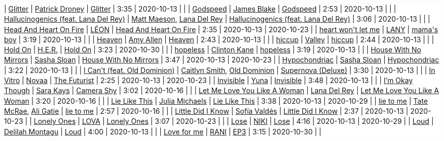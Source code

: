 | [Glitter](https://open.spotify.com/track/2B3kOESoYsMNFr8LxijuIc) | [Patrick Droney](https://open.spotify.com/artist/78Rk1F0jGdipWWfrhyWwt3) | [Glitter](https://open.spotify.com/album/2UiuSG55ISRYOPJEqeSQLn) | 3:35 | 2020-10-13 |  |
| [Godspeed](https://open.spotify.com/track/5WfACgyEk4rwdWU3rrzNt1) | [James Blake](https://open.spotify.com/artist/53KwLdlmrlCelAZMaLVZqU) | [Godspeed](https://open.spotify.com/album/0qYRbCu2dmz948wOiROlcC) | 2:53 | 2020-10-13 |  |
| [Hallucinogenics (feat. Lana Del Rey)](https://open.spotify.com/track/4A8pBxx0of2Y8r56dT0atf) | [Matt Maeson](https://open.spotify.com/artist/7gHscNMDI8FF8pcgrV8eIn), [Lana Del Rey](https://open.spotify.com/artist/00FQb4jTyendYWaN8pK0wa) | [Hallucinogenics (feat. Lana Del Rey)](https://open.spotify.com/album/41tUnMTVSyImoq1Dyr5UhX) | 3:06 | 2020-10-13 |  |
| [Head And Heart On Fire](https://open.spotify.com/track/4rqe64hyIfoMfiBcvVZqfT) | [LÉON](https://open.spotify.com/artist/4SqTiwOEdYrNayaGMkc7ia) | [Head And Heart On Fire](https://open.spotify.com/album/5BVGCXvrNere2MrR5QbWVK) | 2:35 | 2020-10-13 | 2020-10-23 |
| [heart won't let me](https://open.spotify.com/track/2IY537C2ecmUMJ46bYQggp) | [LANY](https://open.spotify.com/artist/49tQo2QULno7gxHutgccqF) | [mama's boy](https://open.spotify.com/album/6tmSIFaEjxAtuYwPq9FaFP) | 3:19 | 2020-10-13 |  |
| [Heaven](https://open.spotify.com/track/451zgY3T1avOqREfcio9WX) | [Amy Allen](https://open.spotify.com/artist/4Ebm2DC4Spo173X85D1n5x) | [Heaven](https://open.spotify.com/album/6clTUHFKfFoea1lEfYysCl) | 2:43 | 2020-10-13 |  |
| [hiccup](https://open.spotify.com/track/5C0fWU1j3pa4vvAZuYyisq) | [Valley](https://open.spotify.com/artist/7blXVKBSxdFZsIqlhdViKc) | [hiccup](https://open.spotify.com/album/4rdbtDrZ8ldJQePGGEL437) | 2:44 | 2020-10-13 |  |
| [Hold On](https://open.spotify.com/track/0zcRUprLKw7LtndkBurb3S) | [H.E.R.](https://open.spotify.com/artist/3Y7RZ31TRPVadSFVy1o8os) | [Hold On](https://open.spotify.com/album/3WWfApLKg76DOgntZABET6) | 3:23 | 2020-10-30 |  |
| [hopeless](https://open.spotify.com/track/2EUw11FnLwkVUyJ1rfM4kW) | [Clinton Kane](https://open.spotify.com/artist/7okSU80WTrn4LXlyXYbX3P) | [hopeless](https://open.spotify.com/album/7iIcBI8bsaKKkN9QR3tOZU) | 3:19 | 2020-10-13 |  |
| [House With No Mirrors](https://open.spotify.com/track/55vsJO4tLZQ37qzD5QUOmh) | [Sasha Sloan](https://open.spotify.com/artist/4xnihxcoXWK3UqryOSnbw5) | [House With No Mirrors](https://open.spotify.com/album/0hLO1xWbUmh7jkQ5dSn8yj) | 3:47 | 2020-10-13 | 2020-10-23 |
| [Hypochondriac](https://open.spotify.com/track/3GXQOlfK0oPdsW6Y5ptII6) | [Sasha Sloan](https://open.spotify.com/artist/4xnihxcoXWK3UqryOSnbw5) | [Hypochondriac](https://open.spotify.com/album/1YFqzrSFmL8WdhQ79eLKJe) | 3:22 | 2020-10-13 |  |
| [I Can't (feat. Old Dominion)](https://open.spotify.com/track/2YoOaGlM2zGpYBanN3AxrV) | [Caitlyn Smith](https://open.spotify.com/artist/3uikSah4dwqwuk0EidFI4R), [Old Dominion](https://open.spotify.com/artist/6y8XlgIV8BLlIg1tT1R10i) | [Supernova (Deluxe)](https://open.spotify.com/album/7EVVjcblXEwmzOUFSIdExn) | 3:30 | 2020-10-13 |  |
| [In Vitro](https://open.spotify.com/track/7EzbsfsX4tfQ945h023A0k) | [Novaa](https://open.spotify.com/artist/3PMqVecYp6tFBk7d7SDlPm) | [The Futurist](https://open.spotify.com/album/01KypZKBUjapcsiWs80KlA) | 2:25 | 2020-10-13 | 2020-10-23 |
| [Invisible](https://open.spotify.com/track/2ialELOk7yrM8Nfo87sifD) | [Yuna](https://open.spotify.com/artist/3kHVioJpVxlazAAKQ64pC1) | [Invisible](https://open.spotify.com/album/6d4uU5wOssH9hunnIOfbQZ) | 3:48 | 2020-10-13 |  |
| [I’m Okay Though](https://open.spotify.com/track/3IHtHjRzWg0J1lGwZShIYr) | [Sara Kays](https://open.spotify.com/artist/7Lk9V7E1u5gqSHmtcKlOqH) | [Camera Shy](https://open.spotify.com/album/5mmcSLiNUfQ3mtym6QfSIx) | 3:02 | 2020-10-16 |  |
| [Let Me Love You Like A Woman](https://open.spotify.com/track/4HvE2E9rXJDcQhE4YfeNuG) | [Lana Del Rey](https://open.spotify.com/artist/00FQb4jTyendYWaN8pK0wa) | [Let Me Love You Like A Woman](https://open.spotify.com/album/6yEZH1HexM9sqOX34qUE4u) | 3:20 | 2020-10-16 |  |
| [Lie Like This](https://open.spotify.com/track/5yCXLEi384DHGRXYMXgjBR) | [Julia Michaels](https://open.spotify.com/artist/0ZED1XzwlLHW4ZaG4lOT6m) | [Lie Like This](https://open.spotify.com/album/75IXv7KKvxMlIrjsrK8CRt) | 3:38 | 2020-10-13 | 2020-10-29 |
| [lie to me](https://open.spotify.com/track/4f9IfFvBFm7Gsf1IVEudyf) | [Tate McRae](https://open.spotify.com/artist/45dkTj5sMRSjrmBSBeiHym), [Ali Gatie](https://open.spotify.com/artist/4rTv3Ejc7hKMtmoBOK1B4T) | [lie to me](https://open.spotify.com/album/4BAEubwvC2r7bPRKlmRxUO) | 2:57 | 2020-10-16 |  |
| [Little Did I Know](https://open.spotify.com/track/5t1o6xvTRq7ZOCqnS1dYPw) | [Sofía Valdés](https://open.spotify.com/artist/0caswMNVJ7vPNC1Z7NOeCT) | [Little Did I Know](https://open.spotify.com/album/6JhJcb6Ql2dSQv5mohmwJJ) | 2:37 | 2020-10-13 | 2020-10-23 |
| [Lonely Ones](https://open.spotify.com/track/42BFZETGGpgA8AVUUgnu6H) | [LOVA](https://open.spotify.com/artist/1l2NYhptmHjo64MDOcej1x) | [Lonely Ones](https://open.spotify.com/album/5MfQihyF0DVwpWQtfk8492) | 3:07 | 2020-10-23 |  |
| [Lose](https://open.spotify.com/track/7rgjkzZBhBjObaYsvq8Ej0) | [NIKI](https://open.spotify.com/artist/2kxP07DLgs4xlWz8YHlvfh) | [Lose](https://open.spotify.com/album/5GW3Hm4C7AkrClwby88sFJ) | 4:16 | 2020-10-13 | 2020-10-29 |
| [Loud](https://open.spotify.com/track/0gvOes4JPUbtP9MPInKsWA) | [Delilah Montagu](https://open.spotify.com/artist/3WtrH1zNpzoPSz6XpwCh6y) | [Loud](https://open.spotify.com/album/0RKB3f9wQH7cRlTyiQZdha) | 4:00 | 2020-10-13 |  |
| [Love for me](https://open.spotify.com/track/709nxRyhiw2fxIQvrTAyss) | [RANI](https://open.spotify.com/artist/3SYnDj7btg9gFY7ps8m5d5) | [EP3](https://open.spotify.com/album/3DQ7GmsE6H3GmqsqwhxACq) | 3:15 | 2020-10-30 |  |